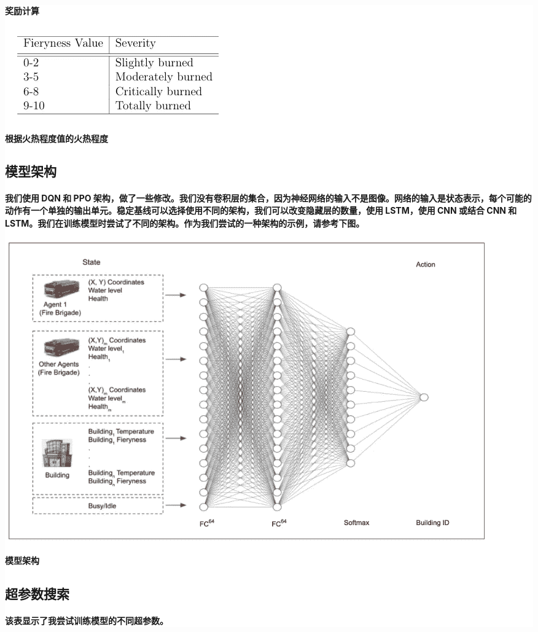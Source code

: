 **奖励计算**

**![](img/f4bbe9f48c3b96cc8344ad656788ceca.png)**

**根据火热程度值的火热程度**

## **模型架构**

**我们使用 DQN 和 PPO 架构，做了一些修改。我们没有卷积层的集合，因为神经网络的输入不是图像。网络的输入是状态表示，每个可能的动作有一个单独的输出单元。稳定基线可以选择使用不同的架构，我们可以改变隐藏层的数量，使用 LSTM，使用 CNN 或结合 CNN 和 LSTM。我们在训练模型时尝试了不同的架构。作为我们尝试的一种架构的示例，请参考下图。**

**![](img/d7b9f0e39876e4b88418c8df88056f3c.png)**

**模型架构**

## **超参数搜索**

**该表显示了我尝试训练模型的不同超参数。**
